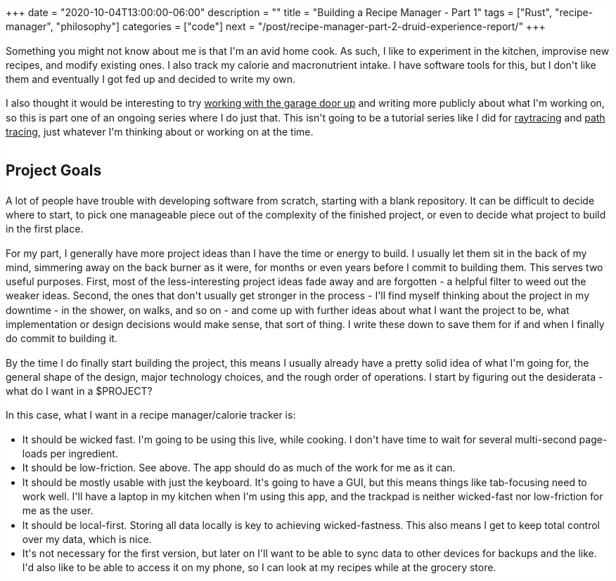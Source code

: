 +++
date = "2020-10-04T13:00:00-06:00"
description = ""
title = "Building a Recipe Manager - Part 1"
tags = ["Rust", "recipe-manager", "philosophy"]
categories = ["code"]
next = "/post/recipe-manager-part-2-druid-experience-report/"
+++

Something you might not know about me is that I'm an avid home cook. As such, I like to experiment
in the kitchen, improvise new recipes, and modify existing ones. I also track my calorie and
macronutrient intake. I have software tools for this, but I don't like them and eventually I got
fed up and decided to write my own.

I also thought it would be interesting to try [working with the garage door up] and writing more
publicly about what I'm working on, so this is part one of an ongoing series where I do just that.
This isn't going to be a tutorial series like I did for [raytracing] and [path tracing], just
whatever I'm thinking about or working on at the time.

[raytracing]: /post/writing-raytracer-in-rust-part-1/
[path tracing]: /post/writing-gpu-accelerated-path-tracer-part-1/
[working with the garage door up]: https://notes.andymatuschak.org/Work_with_the_garage_door_up

## Project Goals

A lot of people have trouble with developing software from scratch, starting with a blank repository. 
It can be difficult to decide where to start, to pick one manageable piece out of the complexity 
of the finished project, or even to decide what project to build in the first place.

For my part, I generally have more project ideas than I have the time or energy to build. I usually
let them sit in the back of my mind, simmering away on the back burner as it were, for months or
even years before I commit to building them. This serves two useful purposes. First, most of the
less-interesting project ideas fade away and are forgotten - a helpful filter to weed out the
weaker ideas. Second, the ones that don't usually get stronger in the process - I'll find myself
thinking about the project in my downtime - in the shower, on walks, and so on - and come 
up with further ideas about what I want the project to be, what implementation or design
decisions would make sense, that sort of thing. I write these down to save them for if and when I
finally do commit to building it.

By the time I do finally start building the project, this means I usually already have a pretty
solid idea of what I'm going for, the general shape of the design, major technology choices, and
the rough order of operations. I start by figuring out the desiderata - what do I want in a 
$PROJECT?

In this case, what I want in a recipe manager/calorie tracker is:

* It should be wicked fast. I'm going to be using this live, while cooking. I don't have time to wait for
  several multi-second page-loads per ingredient.
* It should be low-friction. See above. The app should do as much of the work for me as it can.
* It should be mostly usable with just the keyboard. It's going to have a GUI, but this means
  things like tab-focusing need to work well. I'll have a laptop in my kitchen when I'm using this
  app, and the trackpad is neither wicked-fast nor low-friction for me as the user.
* It should be local-first. Storing all data locally is key to achieving wicked-fastness. This also 
  means I get to keep total control over my data, which is nice.
* It's not necessary for the first version, but later on I'll want to be able to sync data to other
  devices for backups and the like. I'd also like to be able to access it on my phone, so I can
  look at my recipes while at the grocery store.


[^sqlite]: I could keep a sqlite database in Dropbox as well, but that's a recipe for irreconcilable conflicts and database corruption - sqlite quite reasonably isn't designed for other programs to access its database files. I used to do exactly this with my RSS reader's sqlite database, and every few months it would break and I'd have to use Dropbox to roll it back to the last working database file.
[^reactor]: If you're wondering, I don't have any strong reason to prefer async-std over tokio (the other main async reactor in Rust), I just picked one. Hopefully it works out. I used tokio for my RSS reader and it works fine.
[Druid]: https://github.com/linebender/druid
[async-std]: https://github.com/async-rs/async-std
[RSS reader]: /post/jarvis-impressions-of-rust-libraries/
[^jarvis]: Incidentally, since I wrote that post, I've fully converted JARVIS (my RSS reader) into an HTTP server (using [Rouille]) and a WASM front-end that I can use in the browser (using [Seed]). Both are written in Rust, naturally. It uses [nginx] as a reverse proxy to serve the static front-end files and terminate HTTPS connections with a certificate provided by [LetsEncrypt]. Data storage is still handled by sqlite through [Diesel]. The server runs on an always-free tier Google Cloud VM with 512Mbyte of RAM and half of a virtual CPU and it is _hilariously_ over-provisioned - I've tried to benchmark it for kicks, but I end up saturating my home internet connection before I hit 100% of that half-CPU - and that's including compressing the responses and the HTTPS encryption overhead. Rust is pretty great.
[Rouille]: https://github.com/tomaka/rouille
[Seed]: https://github.com/seed-rs/seed/
[nginx]: https://www.nginx.com/
[LetsEncrypt]: https://letsencrypt.org/
[Diesel]: https://github.com/diesel-rs/diesel
[Adam Savage]: https://www.tested.com/
[NES emulator]: https://github.com/bheisler/Corrosion
[TinyTemplate]: https://github.com/bheisler/TinyTemplate
[USDA food nutrition dataset]: https://fdc.nal.usda.gov/
[bug report]: https://github.com/linebender/druid/issues/1277
[anyhow]: https://github.com/dtolnay/anyhow
[next post]: /post/recipe-manager-part-2-druid-experience-report/